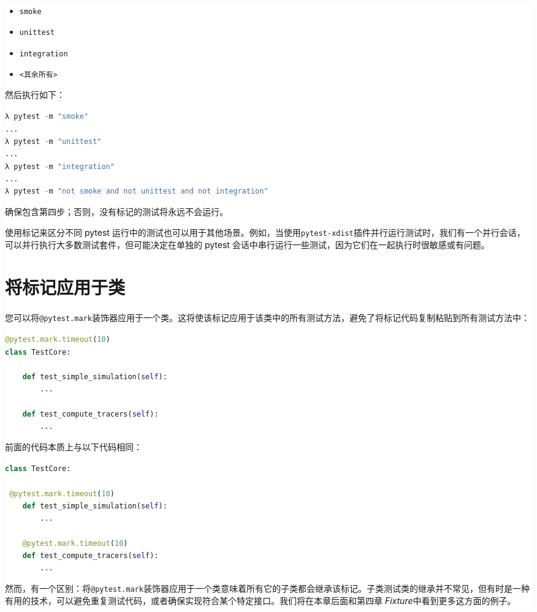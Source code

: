+   `smoke`

+   `unittest`

+   `integration`

+   `<其余所有>`

然后执行如下：

```py
λ pytest -m "smoke"
...
λ pytest -m "unittest"
...
λ pytest -m "integration"
...
λ pytest -m "not smoke and not unittest and not integration"
```

确保包含第四步；否则，没有标记的测试将永远不会运行。

使用标记来区分不同 pytest 运行中的测试也可以用于其他场景。例如，当使用`pytest-xdist`插件并行运行测试时，我们有一个并行会话，可以并行执行大多数测试套件，但可能决定在单独的 pytest 会话中串行运行一些测试，因为它们在一起执行时很敏感或有问题。

# 将标记应用于类

您可以将`@pytest.mark`装饰器应用于一个类。这将使该标记应用于该类中的所有测试方法，避免了将标记代码复制粘贴到所有测试方法中：

```py
@pytest.mark.timeout(10)
class TestCore:

    def test_simple_simulation(self):
        ...

    def test_compute_tracers(self):
        ...
```

前面的代码本质上与以下代码相同：

```py
class TestCore:

 @pytest.mark.timeout(10)
    def test_simple_simulation(self):
        ...

    @pytest.mark.timeout(10)
    def test_compute_tracers(self):
        ...
```

然而，有一个区别：将`@pytest.mark`装饰器应用于一个类意味着所有它的子类都会继承该标记。子类测试类的继承并不常见，但有时是一种有用的技术，可以避免重复测试代码，或者确保实现符合某个特定接口。我们将在本章后面和第四章 *Fixture*中看到更多这方面的例子。
